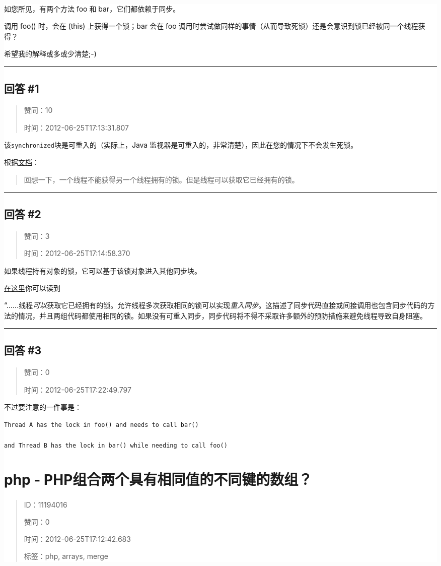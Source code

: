 
如您所见，有两个方法 foo 和 bar，它们都依赖于同步。

调用 foo() 时，会在 (this) 上获得一个锁；bar 会在 foo 调用时尝试做同样的事情（从而导致死锁）还是会意识到锁已经被同一个线程获得？

希望我的解释或多或少清楚;-)

* * *

## 回答 #1

> 赞同：10
> 
> 时间：2012-06-25T17:13:31.807

该`synchronized`块是可重入的（实际上，Java 监视器是可重入的，非常清楚），因此在您的情况下不会发生死锁。

根据[文档](http://docs.oracle.com/javase/tutorial/essential/concurrency/locksync.html)：

> 回想一下，一个线程不能获得另一个线程拥有的锁。但是线程可以获取它已经拥有的锁。

* * *

## 回答 #2

> 赞同：3
> 
> 时间：2012-06-25T17:14:58.370

如果线程持有对象的锁，它可以基于该锁对象进入其他同步块。

[在这里](http://docs.oracle.com/javase/tutorial/essential/concurrency/locksync.html)你可以读到

“......线程*可以*获取它已经拥有的锁。允许线程多次获取相同的锁可以实现*重入同步*。这描述了同步代码直接或间接调用也包含同步代码的方法的情况，并且两组代码都使用相同的锁。如果没有可重入同步，同步代码将不得不采取许多额外的预防措施来避免线程导致自身阻塞。

* * *

## 回答 #3

> 赞同：0
> 
> 时间：2012-06-25T17:22:49.797

不过要注意的一件事是：

```
Thread A has the lock in foo() and needs to call bar()

and Thread B has the lock in bar() while needing to call foo() 
```

# php - PHP组合两个具有相同值的不同键的数组？

> ID：11194016
> 
> 赞同：0
> 
> 时间：2012-06-25T17:12:42.683
> 
> 标签：php, arrays, merge
